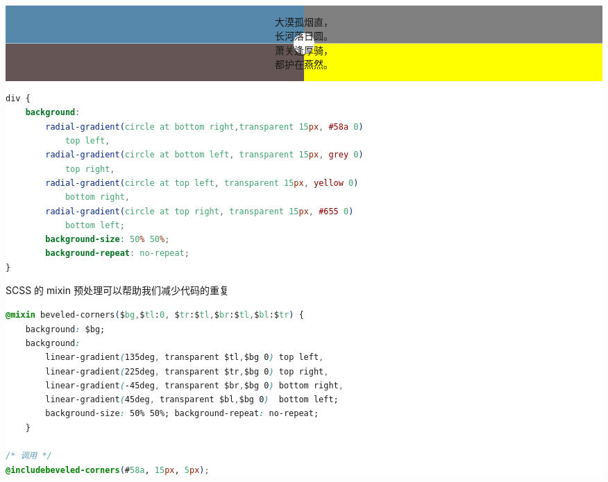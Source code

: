 ```css
```
</div>
</div>

<div class="myGrid">
<div style="margin-top:2rem;">
<div style="background: radial-gradient(circle at bottom right,transparent 15px, #58a 0) top left, radial-gradient(circle at bottom left, transparent 15px, grey 0) top right, radial-gradient(circle at top left, transparent 15px, yellow 0) bottom right, radial-gradient(circle at top right, transparent 15px, #655 0) bottom left; background-size: 50% 50%; background-repeat: no-repeat; text-align:center; padding:1rem 0;">
大漠孤烟直，<br>
长河落日圆。<br>
萧关逢厚骑，<br>
都护在燕然。<br>
</div>
</div>
<div>

```css
div {
    background: 
        radial-gradient(circle at bottom right,transparent 15px, #58a 0) 
            top left, 
        radial-gradient(circle at bottom left, transparent 15px, grey 0) 
            top right, 
        radial-gradient(circle at top left, transparent 15px, yellow 0) 
            bottom right, 
        radial-gradient(circle at top right, transparent 15px, #655 0) 
            bottom left; 
        background-size: 50% 50%; 
        background-repeat: no-repeat; 
}
```
</div>
</div>

<div class="myNote">

SCSS 的 mixin 预处理可以帮助我们减少代码的重复
```css
@mixin beveled-corners($bg,$tl:0, $tr:$tl,$br:$tl,$bl:$tr) {
    background: $bg;
    background: 
        linear-gradient(135deg, transparent $tl,$bg 0) top left,
        linear-gradient(225deg, transparent $tr,$bg 0) top right,
        linear-gradient(-45deg, transparent $br,$bg 0) bottom right,
        linear-gradient(45deg, transparent $bl,$bg 0)  bottom left;   
        background-size: 50% 50%; background-repeat: no-repeat;
    }

/* 调用 */
@includebeveled-corners(#58a, 15px, 5px);
```
</div>
